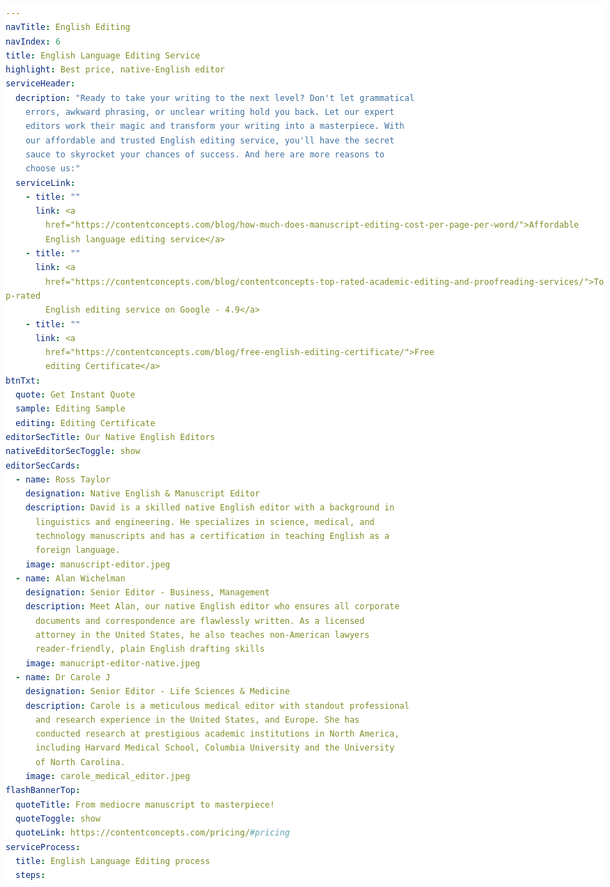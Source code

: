 ```yaml
---
navTitle: English Editing
navIndex: 6
title: English Language Editing Service
highlight: Best price, native-English editor
serviceHeader:
  decription: "Ready to take your writing to the next level? Don't let grammatical
    errors, awkward phrasing, or unclear writing hold you back. Let our expert
    editors work their magic and transform your writing into a masterpiece. With
    our affordable and trusted English editing service, you'll have the secret
    sauce to skyrocket your chances of success. And here are more reasons to
    choose us:"
  serviceLink:
    - title: ""
      link: <a
        href="https://contentconcepts.com/blog/how-much-does-manuscript-editing-cost-per-page-per-word/">Affordable
        English language editing service</a>
    - title: ""
      link: <a
        href="https://contentconcepts.com/blog/contentconcepts-top-rated-academic-editing-and-proofreading-services/">Top-rated
        English editing service on Google - 4.9</a>
    - title: ""
      link: <a
        href="https://contentconcepts.com/blog/free-english-editing-certificate/">Free
        editing Certificate</a>
btnTxt:
  quote: Get Instant Quote
  sample: Editing Sample
  editing: Editing Certificate
editorSecTitle: Our Native English Editors
nativeEditorSecToggle: show
editorSecCards:
  - name: Ross Taylor
    designation: Native English & Manuscript Editor
    description: David is a skilled native English editor with a background in
      linguistics and engineering. He specializes in science, medical, and
      technology manuscripts and has a certification in teaching English as a
      foreign language.
    image: manuscript-editor.jpeg
  - name: Alan Wichelman
    designation: Senior Editor - Business, Management
    description: Meet Alan, our native English editor who ensures all corporate
      documents and correspondence are flawlessly written. As a licensed
      attorney in the United States, he also teaches non-American lawyers
      reader-friendly, plain English drafting skills
    image: manucript-editor-native.jpeg
  - name: Dr Carole J
    designation: Senior Editor - Life Sciences & Medicine
    description: Carole is a meticulous medical editor with standout professional
      and research experience in the United States, and Europe. She has
      conducted research at prestigious academic institutions in North America,
      including Harvard Medical School, Columbia University and the University
      of North Carolina.
    image: carole_medical_editor.jpeg
flashBannerTop:
  quoteTitle: From mediocre manuscript to masterpiece!
  quoteToggle: show
  quoteLink: https://contentconcepts.com/pricing/#pricing
serviceProcess:
  title: English Language Editing process
  steps:
```
